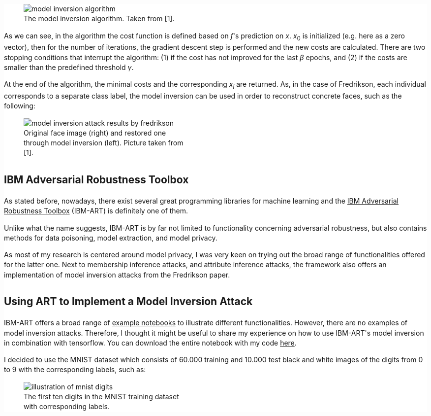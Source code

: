 <figure style="width:40%;">
    <img src="{{ "/files/2020-12-22-blog-post-00/mi-algorithm.png" | prepend: base_path }}"
     alt='model inversion algorithm'/>
    <figcaption>The model inversion algorithm. Taken from [1].</figcaption>
</figure>

As we can see, in the algorithm the cost function is defined based on $f$'s prediction on $x$. $x_0$ is initialized (e.g. here as a zero vector), then for the number of iterations, the gradient descent step is performed and the new costs are calculated. There are two stopping conditions that interrupt the algorithm: (1) if the cost has not improved for the last $\beta$ epochs, and (2) if the costs are smaller than the predefined threshold $\gamma$. 

At the end of the algorithm, the minimal costs and the corresponding $x_i$ are returned. As, in the case of Fredrikson, each individual corresponds to a separate class label, the model inversion can be used in order to reconstruct concrete faces, such as the following:

<figure style="width:40%;">
    <img src="{{ "/files/2020-12-22-blog-post-00/restored_face.png" | prepend: base_path }}"
     alt='model inversion attack results by fredrikson'/>
    <figcaption>Original face image (right) and restored one through model inversion (left). Picture taken from [1].</figcaption>
</figure>

## IBM Adversarial Robustness Toolbox
As stated before, nowadays, there exist several great programming libraries for machine learning and the [IBM Adversarial Robustness Toolbox](https://arxiv.org/abs/1807.01069) (IBM-ART) is definitely one of them. 

Unlike what the name suggests, IBM-ART is by far not limited to functionality concerning adversarial robustness, but also contains methods for data poisoning, model extraction, and model privacy.

As most of my research is centered around model privacy, I was very keen on trying out the broad range of functionalities offered for the latter one. Next to membership inference attacks, and attribute inference attacks, the framework also offers an implementation of model inversion attacks from the Fredrikson paper. 


## Using ART to Implement a Model Inversion Attack
IBM-ART offers a broad range of [example notebooks](https://github.com/Trusted-AI/adversarial-robustness-toolbox/tree/main/notebooks) to illustrate different functionalities. However, there are no examples of model inversion attacks. Therefore, I thought it might be useful to share my experience on how to use IBM-ART's model inversion in combination with tensorflow. You can download the entire notebook with my code [here](/files/2020-12-22-blog-post-00/model_inversion_attack_with_IBM_ART.ipynb).

I decided to use the MNIST dataset which consists of 60.000 training and 10.000 test black and white images of the digits from 0 to 9 with the corresponding labels, such as:

<figure style="width:40%;">
    <img src="{{ "/files/2020-12-22-blog-post-00/mnist_digits.png" | prepend: base_path }}"
     alt='illustration of mnist digits'/>
    <figcaption>The first ten digits in the MNIST training dataset with corresponding labels.</figcaption>
</figure>

